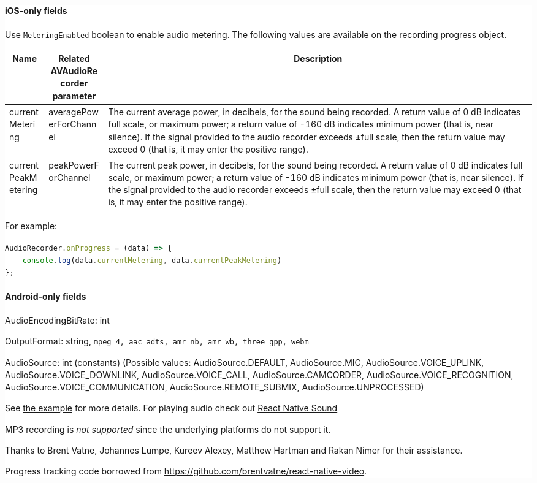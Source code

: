 #### iOS-only fields

Use `MeteringEnabled` boolean to enable audio metering. The following values are available on the recording progress object. 

| Name | Related AVAudioRecorder parameter | Description |
|------|-----------------------------------|-------------|
|currentMetering| averagePowerForChannel | The current average power, in decibels, for the sound being recorded. A return value of 0 dB indicates full scale, or maximum power; a return value of -160 dB indicates minimum power (that is, near silence). If the signal provided to the audio recorder exceeds ±full scale, then the return value may exceed 0 (that is, it may enter the positive range).|
|currentPeakMetering | peakPowerForChannel | The current peak power, in decibels, for the sound being recorded. A return value of 0 dB indicates full scale, or maximum power; a return value of -160 dB indicates minimum power (that is, near silence). If the signal provided to the audio recorder exceeds ±full scale, then the return value may exceed 0 (that is, it may enter the positive range).|

For example: 

```js
AudioRecorder.onProgress = (data) => {
    console.log(data.currentMetering, data.currentPeakMetering)
};
```

#### Android-only fields

AudioEncodingBitRate: int

OutputFormat: string, `mpeg_4, aac_adts, amr_nb, amr_wb, three_gpp, webm`

AudioSource: int (constants) (Possible values: AudioSource.DEFAULT, AudioSource.MIC, AudioSource.VOICE_UPLINK, AudioSource.VOICE_DOWNLINK, AudioSource.VOICE_CALL, AudioSource.CAMCORDER, AudioSource.VOICE_RECOGNITION, AudioSource.VOICE_COMMUNICATION, AudioSource.REMOTE_SUBMIX, AudioSource.UNPROCESSED)

See [the example](https://github.com/jsierles/react-native-audio/blob/master/AudioExample/index.ios.js) for more details. For playing audio check out [React Native Sound](https://github.com/zmxv/react-native-sound)

MP3 recording is *not supported* since the underlying platforms do not support it.

Thanks to Brent Vatne, Johannes Lumpe, Kureev Alexey, Matthew Hartman and Rakan Nimer for their assistance.

Progress tracking code borrowed from https://github.com/brentvatne/react-native-video.
